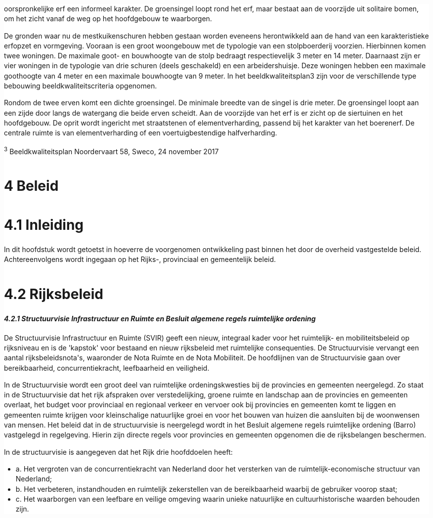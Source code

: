 oorspronkelijke erf een informeel karakter. De groensingel loopt rond het erf, maar bestaat aan de voorzijde uit solitaire bomen, om het zicht vanaf de weg op het hoofdgebouw te waarborgen.

De gronden waar nu de mestkuikenschuren hebben gestaan worden eveneens herontwikkeld aan de hand van een karakteristieke erfopzet en vormgeving. Vooraan is een groot woongebouw met de typologie van een stolpboerderij voorzien. Hierbinnen komen twee woningen. De maximale goot- en bouwhoogte van de stolp bedraagt respectievelijk 3 meter en 14 meter. Daarnaast zijn er vier woningen in de typologie van drie schuren (deels geschakeld) en een arbeidershuisje. Deze woningen hebben een maximale goothoogte van 4 meter en een maximale bouwhoogte van 9 meter. In het beeldkwaliteitsplan3 zijn voor de verschillende type bebouwing beeldkwaliteitscriteria opgenomen.

Rondom de twee erven komt een dichte groensingel. De minimale breedte van de singel is drie meter. De groensingel loopt aan een zijde door langs de watergang die beide erven scheidt. Aan de voorzijde van het erf is er zicht op de siertuinen en het hoofdgebouw. De oprit wordt ingericht met straatstenen of elementverharding, passend bij het karakter van het boerenerf. De centrale ruimte is van elementverharding of een voertuigbestendige halfverharding.

<sup>3</sup> Beeldkwaliteitsplan Noordervaart 58, Sweco, 24 november 2017

# 4 Beleid

# 4.1 Inleiding

In dit hoofdstuk wordt getoetst in hoeverre de voorgenomen ontwikkeling past binnen het door de overheid vastgestelde beleid. Achtereenvolgens wordt ingegaan op het Rijks-, provinciaal en gemeentelijk beleid.

# 4.2 Rijksbeleid

#### *4.2.1 Structuurvisie Infrastructuur en Ruimte en Besluit algemene regels ruimtelijke ordening*

De Structuurvisie Infrastructuur en Ruimte (SVIR) geeft een nieuw, integraal kader voor het ruimtelijk- en mobiliteitsbeleid op rijksniveau en is de 'kapstok' voor bestaand en nieuw rijksbeleid met ruimtelijke consequenties. De Structuurvisie vervangt een aantal rijksbeleidsnota's, waaronder de Nota Ruimte en de Nota Mobiliteit. De hoofdlijnen van de Structuurvisie gaan over bereikbaarheid, concurrentiekracht, leefbaarheid en veiligheid.

In de Structuurvisie wordt een groot deel van ruimtelijke ordeningskwesties bij de provincies en gemeenten neergelegd. Zo staat in de Structuurvisie dat het rijk afspraken over verstedelijking, groene ruimte en landschap aan de provincies en gemeenten overlaat, het budget voor provinciaal en regionaal verkeer en vervoer ook bij provincies en gemeenten komt te liggen en gemeenten ruimte krijgen voor kleinschalige natuurlijke groei en voor het bouwen van huizen die aansluiten bij de woonwensen van mensen. Het beleid dat in de structuurvisie is neergelegd wordt in het Besluit algemene regels ruimtelijke ordening (Barro) vastgelegd in regelgeving. Hierin zijn directe regels voor provincies en gemeenten opgenomen die de rijksbelangen beschermen.

In de structuurvisie is aangegeven dat het Rijk drie hoofddoelen heeft:

- a. Het vergroten van de concurrentiekracht van Nederland door het versterken van de ruimtelijk-economische structuur van Nederland;
- b. Het verbeteren, instandhouden en ruimtelijk zekerstellen van de bereikbaarheid waarbij de gebruiker voorop staat;
- c. Het waarborgen van een leefbare en veilige omgeving waarin unieke natuurlijke en cultuurhistorische waarden behouden zijn.
